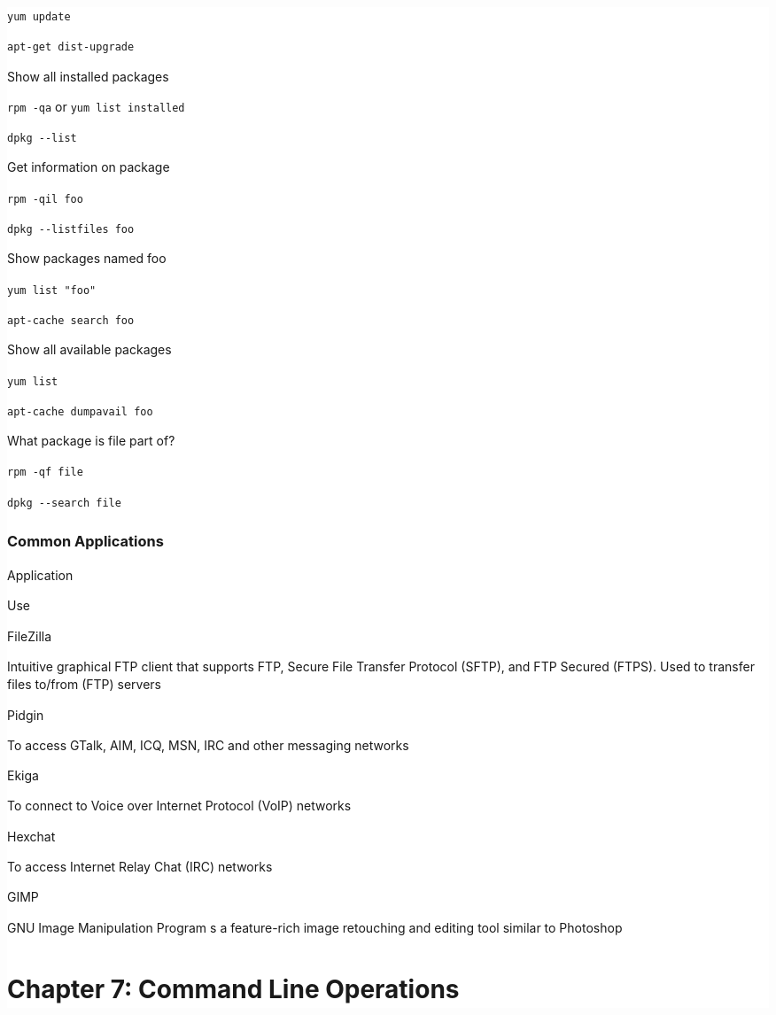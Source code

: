 `yum update`

`apt-get dist-upgrade`

Show all installed packages

`rpm -qa` or `yum list installed`

`dpkg --list`

Get information on package

`rpm -qil foo`

`dpkg --listfiles foo`

Show packages named foo

`yum list "foo"`

`apt-cache search foo`

Show all available packages

`yum list`

`apt-cache dumpavail foo`

What package is file part of?

`rpm -qf file`

`dpkg --search file`

### Common Applications

Application

Use

FileZilla

Intuitive graphical FTP client that supports FTP, Secure File Transfer Protocol (SFTP), and FTP Secured (FTPS). Used to transfer files to/from (FTP) servers

Pidgin

To access GTalk, AIM, ICQ, MSN, IRC and other messaging networks

Ekiga

To connect to Voice over Internet Protocol (VoIP) networks

Hexchat

To access Internet Relay Chat (IRC) networks

GIMP

GNU Image Manipulation Program s a feature-rich image retouching and editing tool similar to Photoshop

Chapter 7: Command Line Operations
==================================
